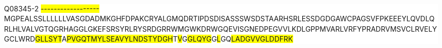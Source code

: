 Q08345-2
<span style='background-color: yellow;'>-</span><span style='background-color: yellow;'>-</span><span style='background-color: yellow;'>-</span><span style='background-color: yellow;'>-</span><span style='background-color: yellow;'>-</span><span style='background-color: yellow;'>-</span><span style='background-color: yellow;'>-</span><span style='background-color: yellow;'>-</span><span style='background-color: yellow;'>-</span><span style='background-color: yellow;'>-</span><span style='background-color: yellow;'>-</span><span style='background-color: yellow;'>-</span><span style='background-color: yellow;'>-</span><span style='background-color: yellow;'>-</span><span style='background-color: yellow;'>-</span><span style='background-color: yellow;'>-</span><span style='background-color: yellow;'>-</span><span style='background-color: yellow;'>-</span><span>M</span><span>G</span><span>P</span><span>E</span><span>A</span><span>L</span><span>S</span><span>S</span><span>L</span><span>L</span><span>L</span><span>L</span><span>L</span><span>L</span><span>V</span><span>A</span><span>S</span><span>G</span><span>D</span><span>A</span><span>D</span><span>M</span><span>K</span><span>G</span><span>H</span><span>F</span><span>D</span><span>P</span><span>A</span><span>K</span><span>C</span><span>R</span><span>Y</span><span>A</span><span>L</span><span>G</span><span>M</span><span>Q</span><span>D</span><span>R</span><span>T</span><span>I</span><span>P</span><span>D</span><span>S</span><span>D</span><span>I</span><span>S</span><span>A</span><span>S</span><span>S</span><span>S</span><span>W</span><span>S</span><span>D</span><span>S</span><span>T</span><span>A</span><span>A</span><span>R</span><span>H</span><span>S</span><span>R</span><span>L</span><span>E</span><span>S</span><span>S</span><span>D</span><span>G</span><span>D</span><span>G</span><span>A</span><span>W</span><span>C</span><span>P</span><span>A</span><span>G</span><span>S</span><span>V</span><span>F</span><span>P</span><span>K</span><span>E</span><span>E</span><span>E</span><span>Y</span><span>L</span><span>Q</span><span>V</span><span>D</span><span>L</span><span>Q</span><span>R</span><span>L</span><span>H</span><span>L</span><span>V</span><span>A</span><span>L</span><span>V</span><span>G</span><span>T</span><span>Q</span><span>G</span><span>R</span><span>H</span><span>A</span><span>G</span><span>G</span><span>L</span><span>G</span><span>K</span><span>E</span><span>F</span><span>S</span><span>R</span><span>S</span><span>Y</span><span>R</span><span>L</span><span>R</span><span>Y</span><span>S</span><span>R</span><span>D</span><span>G</span><span>R</span><span>R</span><span>W</span><span>M</span><span>G</span><span>W</span><span>K</span><span>D</span><span>R</span><span>W</span><span>G</span><span>Q</span><span>E</span><span>V</span><span>I</span><span>S</span><span>G</span><span>N</span><span>E</span><span>D</span><span>P</span><span>E</span><span>G</span><span>V</span><span>V</span><span>L</span><span>K</span><span>D</span><span>L</span><span>G</span><span>P</span><span>P</span><span>M</span><span>V</span><span>A</span><span>R</span><span>L</span><span>V</span><span>R</span><span>F</span><span>Y</span><span>P</span><span>R</span><span>A</span><span>D</span><span>R</span><span>V</span><span>M</span><span>S</span><span>V</span><span>C</span><span>L</span><span>R</span><span>V</span><span>E</span><span>L</span><span>Y</span><span>G</span><span>C</span><span>L</span><span>W</span><span>R</span><span>D</span><span style='background-color: yellow;'>G</span><span style='background-color: yellow;'>L</span><span style='background-color: yellow;'>L</span><span style='background-color: yellow;'>S</span><span style='background-color: yellow;'>Y</span><span style='background-color: yellow;'>T</span><span>A</span><span style='background-color: yellow;'>P</span><span style='background-color: yellow;'>V</span><span style='background-color: yellow;'>G</span><span style='background-color: yellow;'>Q</span><span style='background-color: yellow;'>T</span><span style='background-color: yellow;'>M</span><span style='background-color: yellow;'>Y</span><span style='background-color: yellow;'>L</span><span style='background-color: yellow;'>S</span><span style='background-color: yellow;'>E</span><span style='background-color: yellow;'>A</span><span style='background-color: yellow;'>V</span><span style='background-color: yellow;'>Y</span><span style='background-color: yellow;'>L</span><span style='background-color: yellow;'>N</span><span style='background-color: yellow;'>D</span><span style='background-color: yellow;'>S</span><span style='background-color: yellow;'>T</span><span style='background-color: yellow;'>Y</span><span style='background-color: yellow;'>D</span><span style='background-color: yellow;'>G</span><span style='background-color: yellow;'>H</span><span>T</span><span style='background-color: yellow;'>V</span><span>G</span><span style='background-color: yellow;'>G</span><span style='background-color: yellow;'>L</span><span style='background-color: yellow;'>Q</span><span style='background-color: yellow;'>Y</span><span style='background-color: yellow;'>G</span><span>G</span><span style='background-color: yellow;'>L</span><span>G</span><span>Q</span><span style='background-color: yellow;'>L</span><span style='background-color: yellow;'>A</span><span style='background-color: yellow;'>D</span><span style='background-color: yellow;'>G</span><span style='background-color: yellow;'>V</span><span style='background-color: yellow;'>V</span><span style='background-color: yellow;'>G</span><span style='background-color: yellow;'>L</span><span style='background-color: yellow;'>D</span><span style='background-color: yellow;'>D</span><span style='background-color: yellow;'>F</span><span style='background-color: yellow;'>R</span><span style='background-color: yellow;'>K</span>